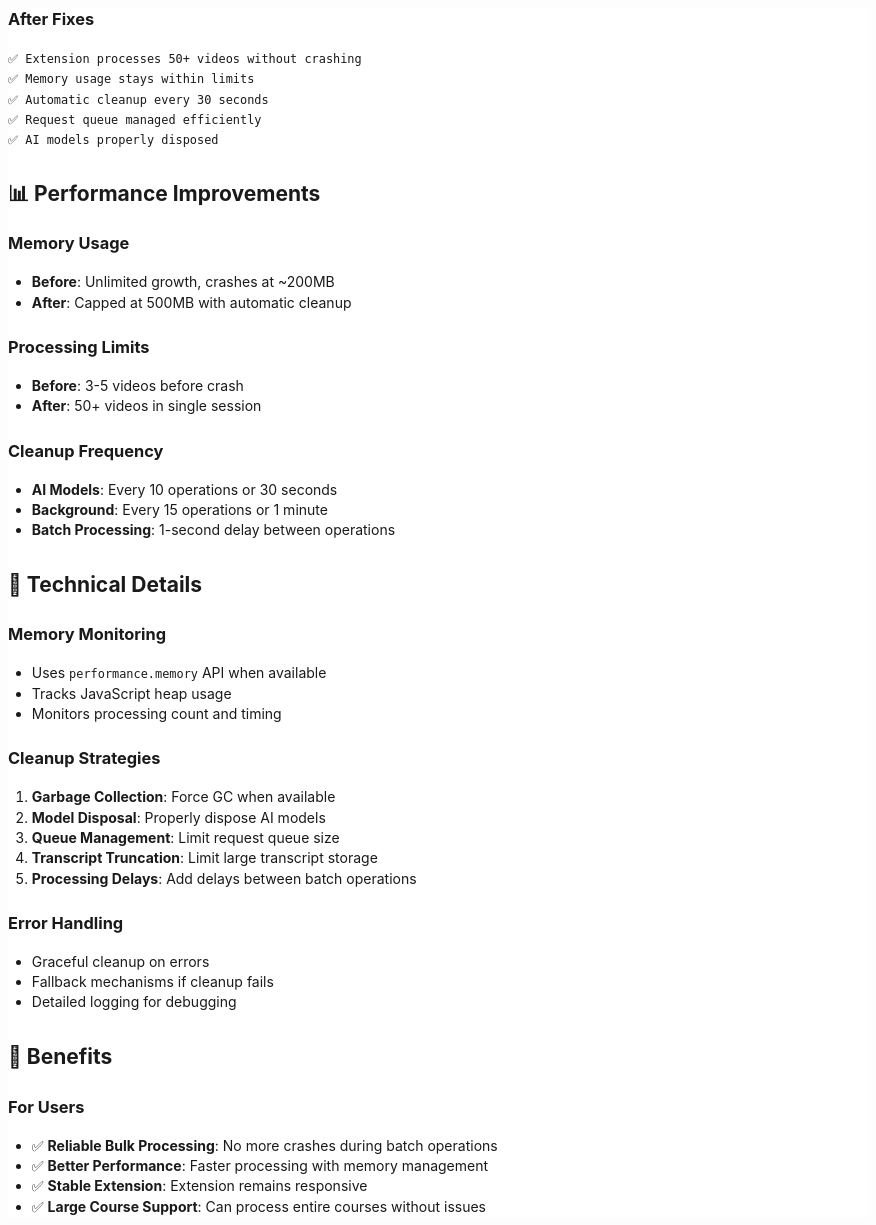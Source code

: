 ### **After Fixes**
```
✅ Extension processes 50+ videos without crashing
✅ Memory usage stays within limits
✅ Automatic cleanup every 30 seconds
✅ Request queue managed efficiently
✅ AI models properly disposed
```

## 📊 **Performance Improvements**

### **Memory Usage**
- **Before**: Unlimited growth, crashes at ~200MB
- **After**: Capped at 500MB with automatic cleanup

### **Processing Limits**
- **Before**: 3-5 videos before crash
- **After**: 50+ videos in single session

### **Cleanup Frequency**
- **AI Models**: Every 10 operations or 30 seconds
- **Background**: Every 15 operations or 1 minute
- **Batch Processing**: 1-second delay between operations

## 🔧 **Technical Details**

### **Memory Monitoring**
- Uses `performance.memory` API when available
- Tracks JavaScript heap usage
- Monitors processing count and timing

### **Cleanup Strategies**
1. **Garbage Collection**: Force GC when available
2. **Model Disposal**: Properly dispose AI models
3. **Queue Management**: Limit request queue size
4. **Transcript Truncation**: Limit large transcript storage
5. **Processing Delays**: Add delays between batch operations

### **Error Handling**
- Graceful cleanup on errors
- Fallback mechanisms if cleanup fails
- Detailed logging for debugging

## 🎉 **Benefits**

### **For Users**
- ✅ **Reliable Bulk Processing**: No more crashes during batch operations
- ✅ **Better Performance**: Faster processing with memory management
- ✅ **Stable Extension**: Extension remains responsive
- ✅ **Large Course Support**: Can process entire courses without issues
